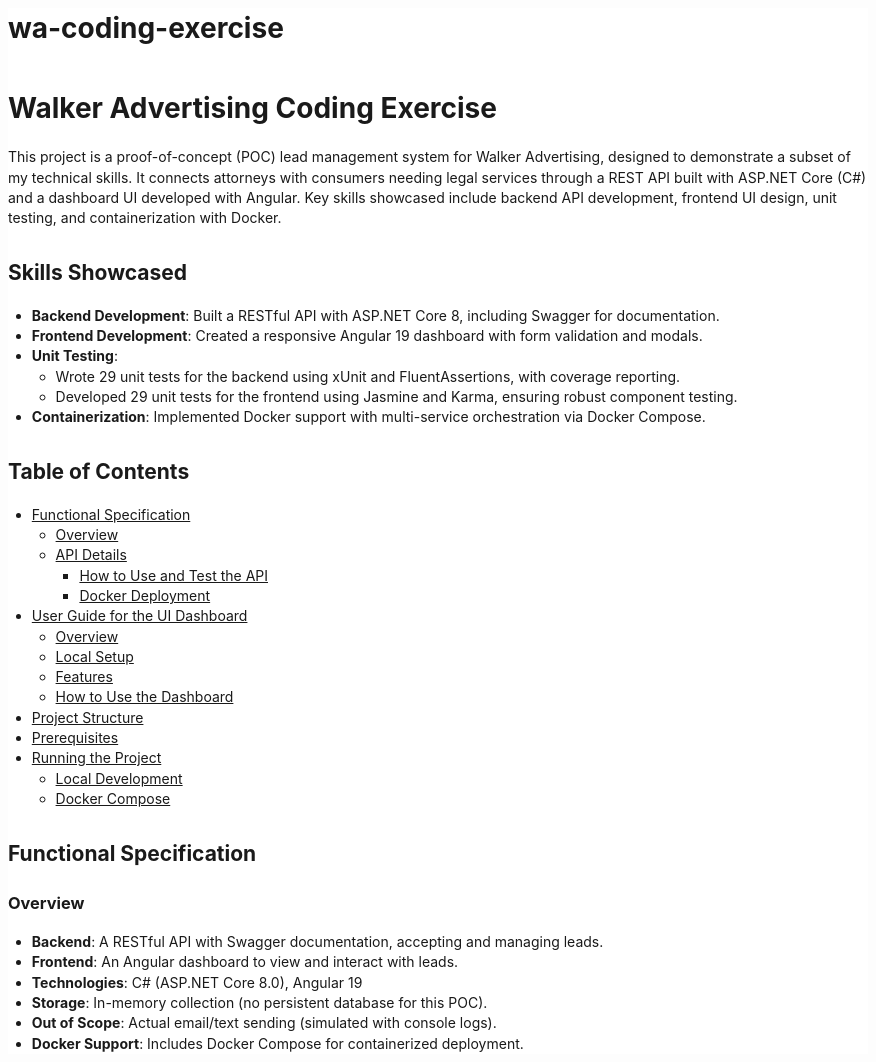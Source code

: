 # wa-coding-exercise

# Walker Advertising Coding Exercise

This project is a proof-of-concept (POC) lead management system for Walker Advertising, designed to demonstrate a subset of my technical skills. It connects attorneys with consumers needing legal services through a REST API built with ASP.NET Core (C#) and a dashboard UI developed with Angular. Key skills showcased include backend API development, frontend UI design, unit testing, and containerization with Docker.

## Skills Showcased
- **Backend Development**: Built a RESTful API with ASP.NET Core 8, including Swagger for documentation.
- **Frontend Development**: Created a responsive Angular 19 dashboard with form validation and modals.
- **Unit Testing**: 
  - Wrote 29 unit tests for the backend using xUnit and FluentAssertions, with coverage reporting.
  - Developed 29 unit tests for the frontend using Jasmine and Karma, ensuring robust component testing.
- **Containerization**: Implemented Docker support with multi-service orchestration via Docker Compose.

## Table of Contents
- [Functional Specification](#functional-specification)
  - [Overview](#overview)
  - [API Details](#api-details)
    - [How to Use and Test the API](#how-to-use-and-test-the-api)
    - [Docker Deployment](#docker-deployment)
- [User Guide for the UI Dashboard](#user-guide-for-the-ui-dashboard)
  - [Overview](#overview-1)
  - [Local Setup](#local-setup)
  - [Features](#features)
  - [How to Use the Dashboard](#how-to-use-the-dashboard)
- [Project Structure](#project-structure)
- [Prerequisites](#prerequisites)
- [Running the Project](#running-the-project)
  - [Local Development](#local-development)
  - [Docker Compose](#docker-compose)

## Functional Specification

### Overview
- **Backend**: A RESTful API with Swagger documentation, accepting and managing leads.
- **Frontend**: An Angular dashboard to view and interact with leads.
- **Technologies**: C# (ASP.NET Core 8.0), Angular 19
- **Storage**: In-memory collection (no persistent database for this POC).
- **Out of Scope**: Actual email/text sending (simulated with console logs).
- **Docker Support**: Includes Docker Compose for containerized deployment.
